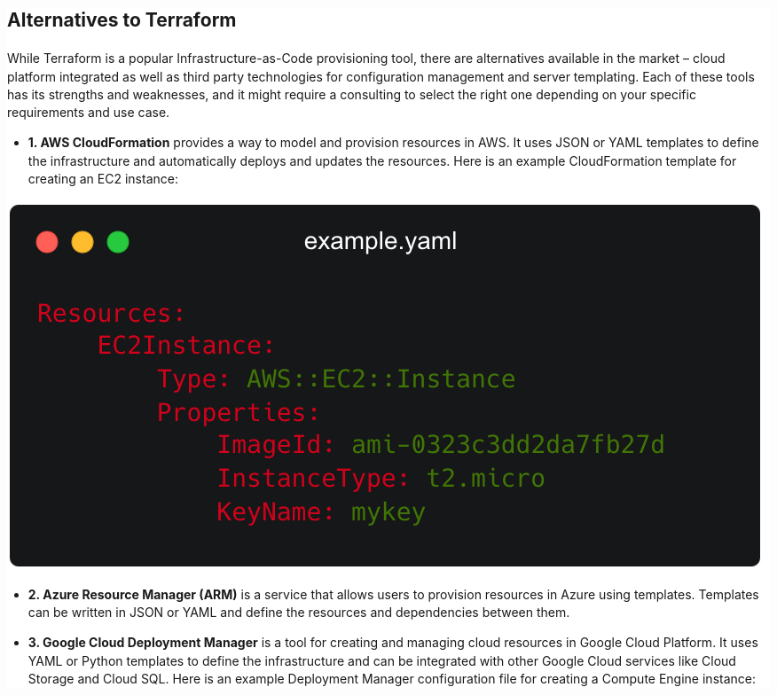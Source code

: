 ## Alternatives to Terraform

While Terraform is a popular Infrastructure-as-Code provisioning tool, there are alternatives available in the market – cloud platform integrated as well as third party technologies for configuration management and server templating. Each of these tools has its strengths and weaknesses, and it might require a consulting to select the right one depending on your specific requirements and use case.

- **1\. AWS CloudFormation** provides a way to model and provision resources in AWS. It uses JSON or YAML templates to define the infrastructure and automatically deploys and updates the resources. Here is an example CloudFormation template for creating an EC2 instance:

[![Der Template-Code von CloudFormation zur Erstellung einer EC2-Instance.](images/carbon-5-1.png)](https://thinkport.digital/cloud-architecture-review/)

- **2\. Azure Resource Manager (ARM)** is a service that allows users to provision resources in Azure using templates. Templates can be written in JSON or YAML and define the resources and dependencies between them.

- **3\. Google Cloud Deployment Manager** is a tool for creating and managing cloud resources in Google Cloud Platform. It uses YAML or Python templates to define the infrastructure and can be integrated with other Google Cloud services like Cloud Storage and Cloud SQL. Here is an example Deployment Manager configuration file for creating a Compute Engine instance:

